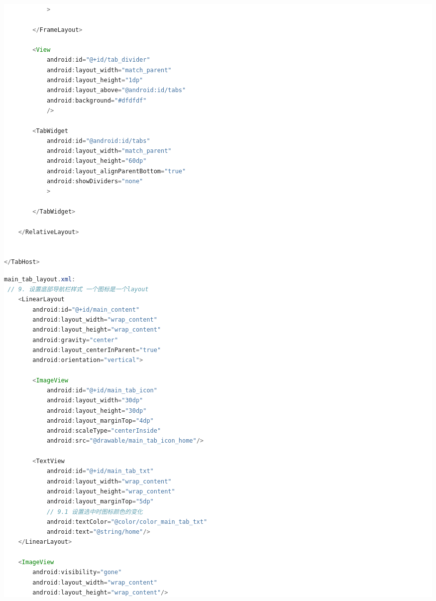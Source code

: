 ```java
            >

        </FrameLayout>

        <View
            android:id="@+id/tab_divider"
            android:layout_width="match_parent"
            android:layout_height="1dp"
            android:layout_above="@android:id/tabs"
            android:background="#dfdfdf"
            />

        <TabWidget
            android:id="@android:id/tabs"
            android:layout_width="match_parent"
            android:layout_height="60dp"
            android:layout_alignParentBottom="true"
            android:showDividers="none"
            >

        </TabWidget>

    </RelativeLayout>


</TabHost>

```
```java
main_tab_layout.xml:
 // 9. 设置底部导航栏样式 一个图标是一个layout
    <LinearLayout
        android:id="@+id/main_content"
        android:layout_width="wrap_content"
        android:layout_height="wrap_content"
        android:gravity="center"
        android:layout_centerInParent="true"
        android:orientation="vertical">

        <ImageView
            android:id="@+id/main_tab_icon"
            android:layout_width="30dp"
            android:layout_height="30dp"
            android:layout_marginTop="4dp"
            android:scaleType="centerInside"
            android:src="@drawable/main_tab_icon_home"/>

        <TextView
            android:id="@+id/main_tab_txt"
            android:layout_width="wrap_content"
            android:layout_height="wrap_content"
            android:layout_marginTop="5dp"
            // 9.1 设置选中时图标颜色的变化
            android:textColor="@color/color_main_tab_txt"
            android:text="@string/home"/>
    </LinearLayout>

    <ImageView
        android:visibility="gone"
        android:layout_width="wrap_content"
        android:layout_height="wrap_content"/>

```
```java
```